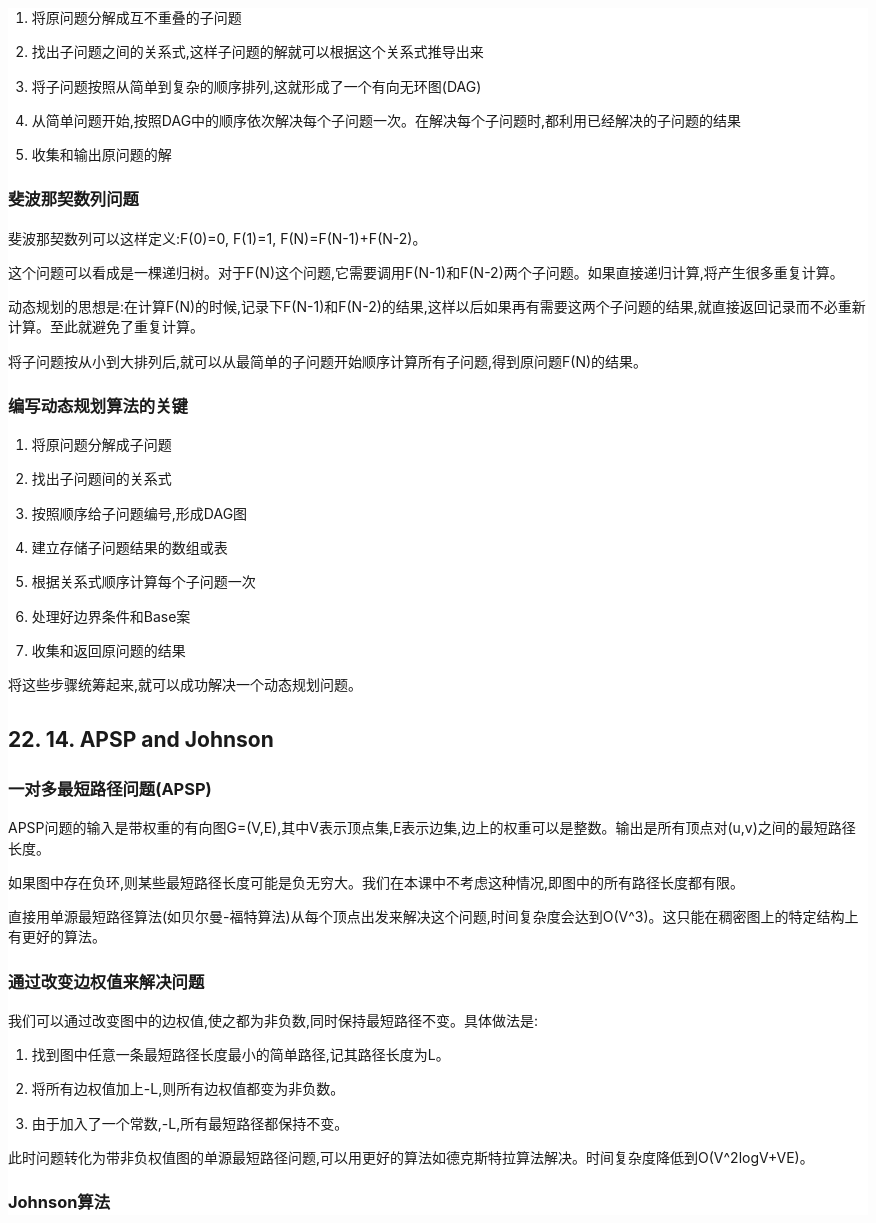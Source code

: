 1. 将原问题分解成互不重叠的子问题

2. 找出子问题之间的关系式,这样子问题的解就可以根据这个关系式推导出来

3. 将子问题按照从简单到复杂的顺序排列,这就形成了一个有向无环图(DAG)

4. 从简单问题开始,按照DAG中的顺序依次解决每个子问题一次。在解决每个子问题时,都利用已经解决的子问题的结果

5. 收集和输出原问题的解

### 斐波那契数列问题

斐波那契数列可以这样定义:F(0)=0, F(1)=1, F(N)=F(N-1)+F(N-2)。

这个问题可以看成是一棵递归树。对于F(N)这个问题,它需要调用F(N-1)和F(N-2)两个子问题。如果直接递归计算,将产生很多重复计算。

动态规划的思想是:在计算F(N)的时候,记录下F(N-1)和F(N-2)的结果,这样以后如果再有需要这两个子问题的结果,就直接返回记录而不必重新计算。至此就避免了重复计算。

将子问题按从小到大排列后,就可以从最简单的子问题开始顺序计算所有子问题,得到原问题F(N)的结果。

### 编写动态规划算法的关键

1. 将原问题分解成子问题

2. 找出子问题间的关系式

3. 按照顺序给子问题编号,形成DAG图

4. 建立存储子问题结果的数组或表

5. 根据关系式顺序计算每个子问题一次

6. 处理好边界条件和Base案

7. 收集和返回原问题的结果

将这些步骤统筹起来,就可以成功解决一个动态规划问题。

## 22. 14. APSP and Johnson

### 一对多最短路径问题(APSP)

APSP问题的输入是带权重的有向图G=(V,E),其中V表示顶点集,E表示边集,边上的权重可以是整数。输出是所有顶点对(u,v)之间的最短路径长度。

如果图中存在负环,则某些最短路径长度可能是负无穷大。我们在本课中不考虑这种情况,即图中的所有路径长度都有限。

直接用单源最短路径算法(如贝尔曼-福特算法)从每个顶点出发来解决这个问题,时间复杂度会达到O(V^3)。这只能在稠密图上的特定结构上有更好的算法。

### 通过改变边权值来解决问题

我们可以通过改变图中的边权值,使之都为非负数,同时保持最短路径不变。具体做法是:

1. 找到图中任意一条最短路径长度最小的简单路径,记其路径长度为L。

2. 将所有边权值加上-L,则所有边权值都变为非负数。

3. 由于加入了一个常数,-L,所有最短路径都保持不变。

此时问题转化为带非负权值图的单源最短路径问题,可以用更好的算法如德克斯特拉算法解决。时间复杂度降低到O(V^2logV+VE)。

### Johnson算法
